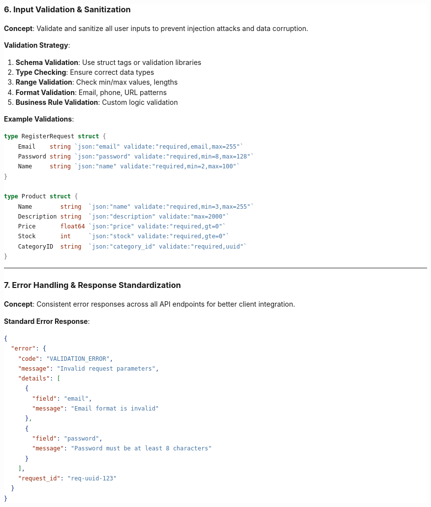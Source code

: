 
### 6. Input Validation & Sanitization

**Concept**: Validate and sanitize all user inputs to prevent injection attacks and data corruption.

**Validation Strategy**:
1. **Schema Validation**: Use struct tags or validation libraries
2. **Type Checking**: Ensure correct data types
3. **Range Validation**: Check min/max values, lengths
4. **Format Validation**: Email, phone, URL patterns
5. **Business Rule Validation**: Custom logic validation

**Example Validations**:
```go
type RegisterRequest struct {
    Email    string `json:"email" validate:"required,email,max=255"`
    Password string `json:"password" validate:"required,min=8,max=128"`
    Name     string `json:"name" validate:"required,min=2,max=100"`
}

type Product struct {
    Name        string  `json:"name" validate:"required,min=3,max=255"`
    Description string  `json:"description" validate:"max=2000"`
    Price       float64 `json:"price" validate:"required,gt=0"`
    Stock       int     `json:"stock" validate:"required,gte=0"`
    CategoryID  string  `json:"category_id" validate:"required,uuid"`
}
```

---

### 7. Error Handling & Response Standardization

**Concept**: Consistent error responses across all API endpoints for better client integration.

**Standard Error Response**:
```json
{
  "error": {
    "code": "VALIDATION_ERROR",
    "message": "Invalid request parameters",
    "details": [
      {
        "field": "email",
        "message": "Email format is invalid"
      },
      {
        "field": "password",
        "message": "Password must be at least 8 characters"
      }
    ],
    "request_id": "req-uuid-123"
  }
}
```
